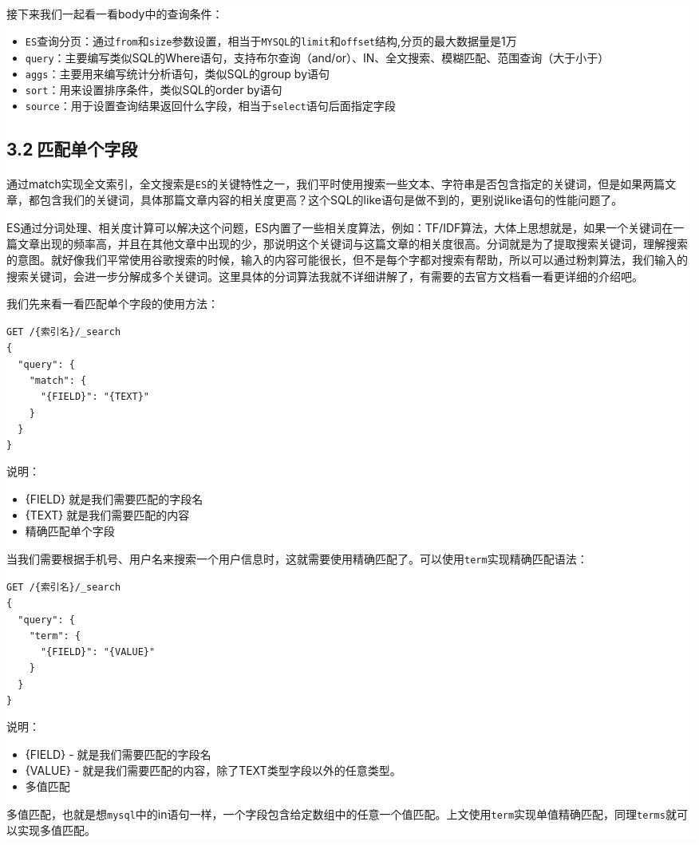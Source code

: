 接下来我们一起看一看body中的查询条件：

- `ES`查询分页：通过`from`和`size`参数设置，相当于`MYSQL`的`limit`和`offset`结构,分页的最大数据量是1万
- `query`：主要编写类似SQL的Where语句，支持布尔查询（and/or）、IN、全文搜索、模糊匹配、范围查询（大于小于）
- `aggs`：主要用来编写统计分析语句，类似SQL的group by语句
- `sort`：用来设置排序条件，类似SQL的order by语句
- `source`：用于设置查询结果返回什么字段，相当于`select`语句后面指定字段

## 3.2 匹配单个字段

通过match实现全文索引，全文搜索是`ES`的关键特性之一，我们平时使用搜索一些文本、字符串是否包含指定的关键词，但是如果两篇文章，都包含我们的关键词，具体那篇文章内容的相关度更高？这个SQL的like语句是做不到的，更别说like语句的性能问题了。

ES通过分词处理、相关度计算可以解决这个问题，ES内置了一些相关度算法，例如：TF/IDF算法，大体上思想就是，如果一个关键词在一篇文章出现的频率高，并且在其他文章中出现的少，那说明这个关键词与这篇文章的相关度很高。分词就是为了提取搜索关键词，理解搜索的意图。就好像我们平常使用谷歌搜索的时候，输入的内容可能很长，但不是每个字都对搜索有帮助，所以可以通过粉刺算法，我们输入的搜索关键词，会进一步分解成多个关键词。这里具体的分词算法我就不详细讲解了，有需要的去官方文档看一看更详细的介绍吧。

我们先来看一看匹配单个字段的使用方法：

```
GET /{索引名}/_search
{
  "query": {
    "match": {
      "{FIELD}": "{TEXT}"
    }
  }
}
```

说明：

- {FIELD}  就是我们需要匹配的字段名
- {TEXT} 就是我们需要匹配的内容
- 精确匹配单个字段

当我们需要根据手机号、用户名来搜索一个用户信息时，这就需要使用精确匹配了。可以使用`term`实现精确匹配语法：

```
GET /{索引名}/_search
{
  "query": {
    "term": {
      "{FIELD}": "{VALUE}"
    }
  }
}
```

说明：

- {FIELD} - 就是我们需要匹配的字段名
- {VALUE} - 就是我们需要匹配的内容，除了TEXT类型字段以外的任意类型。
- 多值匹配

多值匹配，也就是想`mysql`中的in语句一样，一个字段包含给定数组中的任意一个值匹配。上文使用`term`实现单值精确匹配，同理`terms`就可以实现多值匹配。
